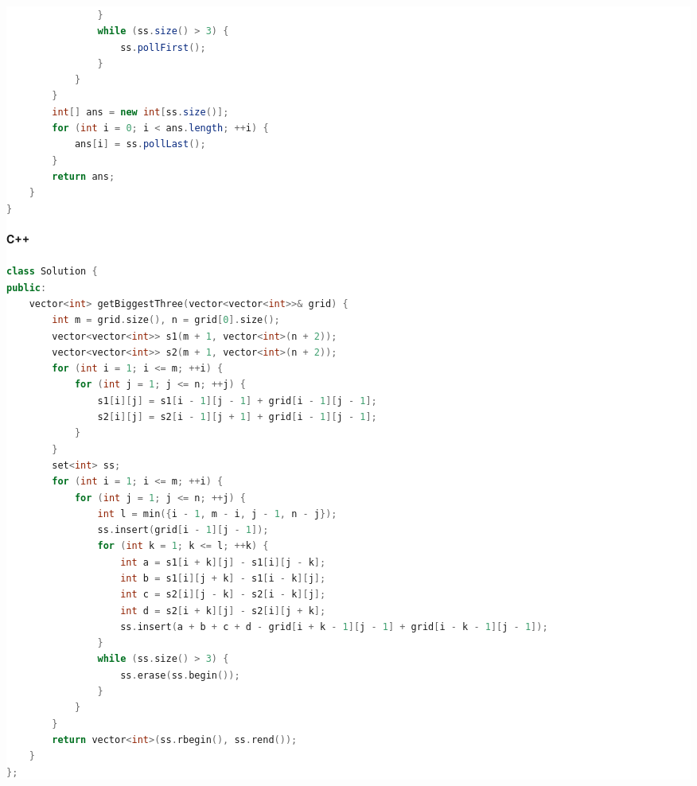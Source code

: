 ```java
                }
                while (ss.size() > 3) {
                    ss.pollFirst();
                }
            }
        }
        int[] ans = new int[ss.size()];
        for (int i = 0; i < ans.length; ++i) {
            ans[i] = ss.pollLast();
        }
        return ans;
    }
}
```

#### C++

```cpp
class Solution {
public:
    vector<int> getBiggestThree(vector<vector<int>>& grid) {
        int m = grid.size(), n = grid[0].size();
        vector<vector<int>> s1(m + 1, vector<int>(n + 2));
        vector<vector<int>> s2(m + 1, vector<int>(n + 2));
        for (int i = 1; i <= m; ++i) {
            for (int j = 1; j <= n; ++j) {
                s1[i][j] = s1[i - 1][j - 1] + grid[i - 1][j - 1];
                s2[i][j] = s2[i - 1][j + 1] + grid[i - 1][j - 1];
            }
        }
        set<int> ss;
        for (int i = 1; i <= m; ++i) {
            for (int j = 1; j <= n; ++j) {
                int l = min({i - 1, m - i, j - 1, n - j});
                ss.insert(grid[i - 1][j - 1]);
                for (int k = 1; k <= l; ++k) {
                    int a = s1[i + k][j] - s1[i][j - k];
                    int b = s1[i][j + k] - s1[i - k][j];
                    int c = s2[i][j - k] - s2[i - k][j];
                    int d = s2[i + k][j] - s2[i][j + k];
                    ss.insert(a + b + c + d - grid[i + k - 1][j - 1] + grid[i - k - 1][j - 1]);
                }
                while (ss.size() > 3) {
                    ss.erase(ss.begin());
                }
            }
        }
        return vector<int>(ss.rbegin(), ss.rend());
    }
};
```
